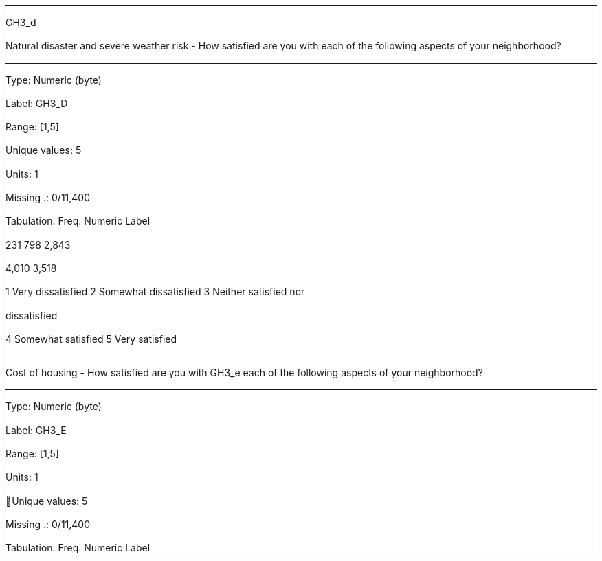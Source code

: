------------------------------------------------------------------------------------
GH3_d

Natural disaster and severe weather risk -
How satisfied are you with each of the
following aspects of your neighborhood?

------------------------------------------------------------------------------------

Type: Numeric (byte)

Label: GH3_D

Range: [1,5]

Unique values: 5

Units: 1

Missing .: 0/11,400

Tabulation: Freq.  Numeric  Label

231
798
2,843

4,010
3,518

1  Very dissatisfied
2  Somewhat dissatisfied
3  Neither satisfied nor

dissatisfied

4  Somewhat satisfied
5  Very satisfied

------------------------------------------------------------------------------------
Cost of housing - How satisfied are you with
GH3_e
each of the following aspects of your
neighborhood?

------------------------------------------------------------------------------------

Type: Numeric (byte)

Label: GH3_E

Range: [1,5]

Units: 1

Unique values: 5

Missing .: 0/11,400

Tabulation: Freq.  Numeric  Label
